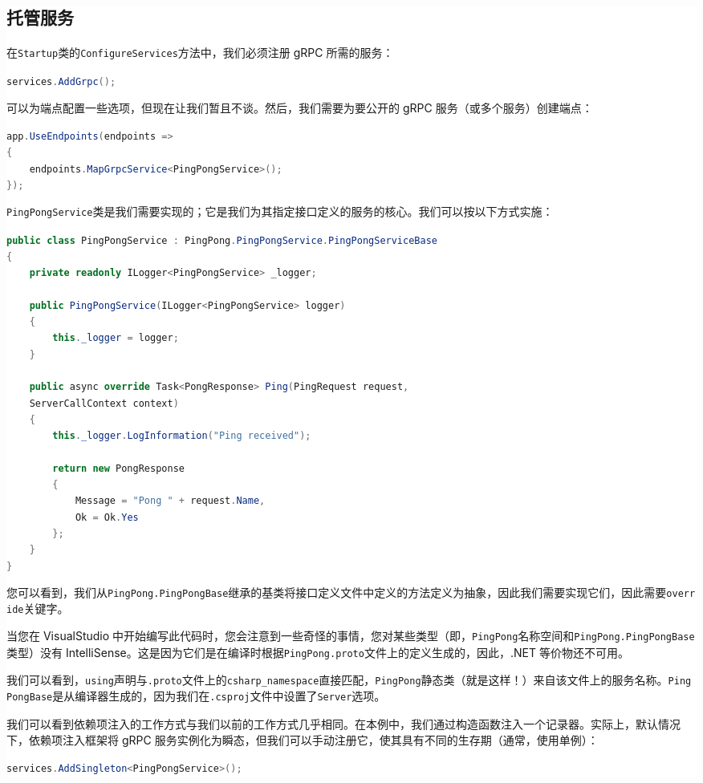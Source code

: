 ## 托管服务

在`Startup`类的`ConfigureServices`方法中，我们必须注册 gRPC 所需的服务：

```cs
services.AddGrpc();
```

可以为端点配置一些选项，但现在让我们暂且不谈。然后，我们需要为要公开的 gRPC 服务（或多个服务）创建端点：

```cs
app.UseEndpoints(endpoints =>
{
    endpoints.MapGrpcService<PingPongService>();
});
```

`PingPongService`类是我们需要实现的；它是我们为其指定接口定义的服务的核心。我们可以按以下方式实施：

```cs
public class PingPongService : PingPong.PingPongService.PingPongServiceBase
{
    private readonly ILogger<PingPongService> _logger;

    public PingPongService(ILogger<PingPongService> logger)
    {
        this._logger = logger;
    }

    public async override Task<PongResponse> Ping(PingRequest request, 
    ServerCallContext context)
    {
        this._logger.LogInformation("Ping received");

        return new PongResponse
        {
            Message = "Pong " + request.Name,
            Ok = Ok.Yes
        };
    }
}
```

您可以看到，我们从`PingPong.PingPongBase`继承的基类将接口定义文件中定义的方法定义为抽象，因此我们需要实现它们，因此需要`override`关键字。

当您在 VisualStudio 中开始编写此代码时，您会注意到一些奇怪的事情，您对某些类型（即，`PingPong`名称空间和`PingPong.PingPongBase`类型）没有 IntelliSense。这是因为它们是在编译时根据`PingPong.proto`文件上的定义生成的，因此，.NET 等价物还不可用。

我们可以看到，`using`声明与`.proto`文件上的`csharp_namespace`直接匹配，`PingPong`静态类（就是这样！）来自该文件上的服务名称。`PingPongBase`是从编译器生成的，因为我们在`.csproj`文件中设置了`Server`选项。

我们可以看到依赖项注入的工作方式与我们以前的工作方式几乎相同。在本例中，我们通过构造函数注入一个记录器。实际上，默认情况下，依赖项注入框架将 gRPC 服务实例化为瞬态，但我们可以手动注册它，使其具有不同的生存期（通常，使用单例）：

```cs
services.AddSingleton<PingPongService>();
```

